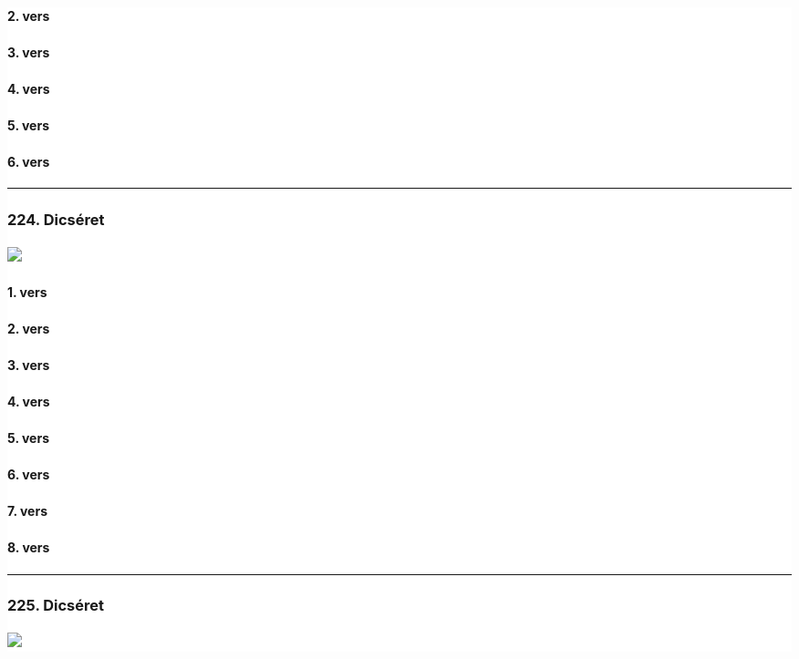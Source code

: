 
#### 2. vers

 

#### 3. vers

 

#### 4. vers

 

#### 5. vers

 

#### 6. vers

 
<hr />

### 224. Dicséret

<img src="img/224 Kegyelmezz meg nékünk [Original Size]_optimised.jpg" loading="lazy">


#### 1. vers

 

#### 2. vers

 

#### 3. vers

 

#### 4. vers

 

#### 5. vers

 

#### 6. vers

 

#### 7. vers

 

#### 8. vers

 
<hr />

### 225. Dicséret

<img src="img/225 Nagy hálát adjunk [Original Size]_optimised.jpg" loading="lazy">
